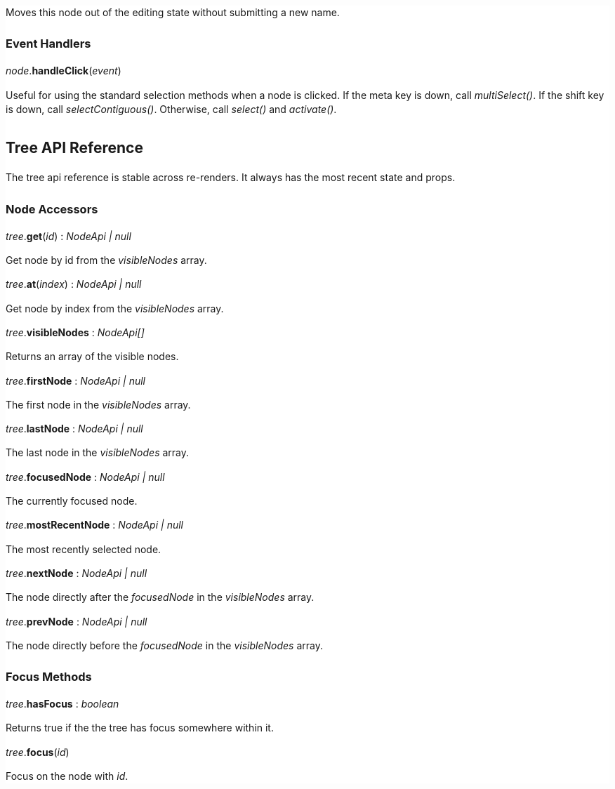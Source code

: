 Moves this node out of the editing state without submitting a new name.

### Event Handlers

_node_.**handleClick**(_event_)

Useful for using the standard selection methods when a node is clicked. If the meta key is down, call _multiSelect()_. If the shift key is down, call _selectContiguous()_. Otherwise, call _select()_ and _activate()_.

## Tree API Reference

The tree api reference is stable across re-renders. It always has the most recent state and props.

### Node Accessors

_tree_.**get**(_id_) : _NodeApi | null_

Get node by id from the _visibleNodes_ array.

_tree_.**at**(_index_) : _NodeApi | null_

Get node by index from the _visibleNodes_ array.

_tree_.**visibleNodes** : _NodeApi[]_

Returns an array of the visible nodes.

_tree_.**firstNode** : _NodeApi | null_

The first node in the _visibleNodes_ array.

_tree_.**lastNode** : _NodeApi | null_

The last node in the _visibleNodes_ array.

_tree_.**focusedNode** : _NodeApi | null_

The currently focused node.

_tree_.**mostRecentNode** : _NodeApi | null_

The most recently selected node.

_tree_.**nextNode** : _NodeApi | null_

The node directly after the _focusedNode_ in the _visibleNodes_ array.

_tree_.**prevNode** : _NodeApi | null_

The node directly before the _focusedNode_ in the _visibleNodes_ array.

### Focus Methods

_tree_.**hasFocus** : _boolean_

Returns true if the the tree has focus somewhere within it.

_tree_.**focus**(_id_)

Focus on the node with _id_.
